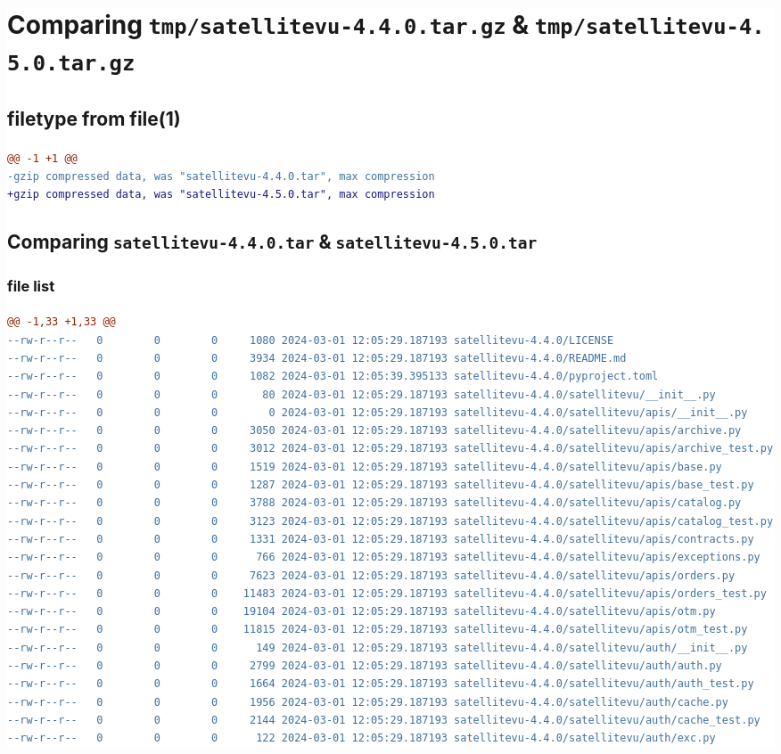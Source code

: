 # Comparing `tmp/satellitevu-4.4.0.tar.gz` & `tmp/satellitevu-4.5.0.tar.gz`

## filetype from file(1)

```diff
@@ -1 +1 @@
-gzip compressed data, was "satellitevu-4.4.0.tar", max compression
+gzip compressed data, was "satellitevu-4.5.0.tar", max compression
```

## Comparing `satellitevu-4.4.0.tar` & `satellitevu-4.5.0.tar`

### file list

```diff
@@ -1,33 +1,33 @@
--rw-r--r--   0        0        0     1080 2024-03-01 12:05:29.187193 satellitevu-4.4.0/LICENSE
--rw-r--r--   0        0        0     3934 2024-03-01 12:05:29.187193 satellitevu-4.4.0/README.md
--rw-r--r--   0        0        0     1082 2024-03-01 12:05:39.395133 satellitevu-4.4.0/pyproject.toml
--rw-r--r--   0        0        0       80 2024-03-01 12:05:29.187193 satellitevu-4.4.0/satellitevu/__init__.py
--rw-r--r--   0        0        0        0 2024-03-01 12:05:29.187193 satellitevu-4.4.0/satellitevu/apis/__init__.py
--rw-r--r--   0        0        0     3050 2024-03-01 12:05:29.187193 satellitevu-4.4.0/satellitevu/apis/archive.py
--rw-r--r--   0        0        0     3012 2024-03-01 12:05:29.187193 satellitevu-4.4.0/satellitevu/apis/archive_test.py
--rw-r--r--   0        0        0     1519 2024-03-01 12:05:29.187193 satellitevu-4.4.0/satellitevu/apis/base.py
--rw-r--r--   0        0        0     1287 2024-03-01 12:05:29.187193 satellitevu-4.4.0/satellitevu/apis/base_test.py
--rw-r--r--   0        0        0     3788 2024-03-01 12:05:29.187193 satellitevu-4.4.0/satellitevu/apis/catalog.py
--rw-r--r--   0        0        0     3123 2024-03-01 12:05:29.187193 satellitevu-4.4.0/satellitevu/apis/catalog_test.py
--rw-r--r--   0        0        0     1331 2024-03-01 12:05:29.187193 satellitevu-4.4.0/satellitevu/apis/contracts.py
--rw-r--r--   0        0        0      766 2024-03-01 12:05:29.187193 satellitevu-4.4.0/satellitevu/apis/exceptions.py
--rw-r--r--   0        0        0     7623 2024-03-01 12:05:29.187193 satellitevu-4.4.0/satellitevu/apis/orders.py
--rw-r--r--   0        0        0    11483 2024-03-01 12:05:29.187193 satellitevu-4.4.0/satellitevu/apis/orders_test.py
--rw-r--r--   0        0        0    19104 2024-03-01 12:05:29.187193 satellitevu-4.4.0/satellitevu/apis/otm.py
--rw-r--r--   0        0        0    11815 2024-03-01 12:05:29.187193 satellitevu-4.4.0/satellitevu/apis/otm_test.py
--rw-r--r--   0        0        0      149 2024-03-01 12:05:29.187193 satellitevu-4.4.0/satellitevu/auth/__init__.py
--rw-r--r--   0        0        0     2799 2024-03-01 12:05:29.187193 satellitevu-4.4.0/satellitevu/auth/auth.py
--rw-r--r--   0        0        0     1664 2024-03-01 12:05:29.187193 satellitevu-4.4.0/satellitevu/auth/auth_test.py
--rw-r--r--   0        0        0     1956 2024-03-01 12:05:29.187193 satellitevu-4.4.0/satellitevu/auth/cache.py
--rw-r--r--   0        0        0     2144 2024-03-01 12:05:29.187193 satellitevu-4.4.0/satellitevu/auth/cache_test.py
--rw-r--r--   0        0        0      122 2024-03-01 12:05:29.187193 satellitevu-4.4.0/satellitevu/auth/exc.py
```